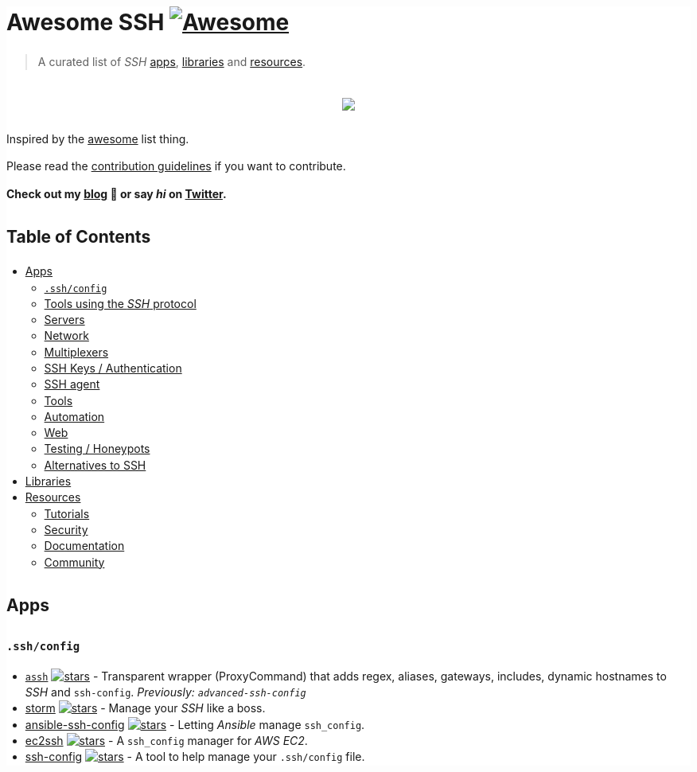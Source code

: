 # Awesome SSH [![Awesome](https://cdn.rawgit.com/sindresorhus/awesome/d7305f38d29fed78fa85652e3a63e154dd8e8829/media/badge.svg)](https://github.com/sindresorhus/awesome)

> A curated list of *SSH* [apps](#apps), [libraries](#libraries) and [resources](#resources).

<h2 align="center"><img src="https://raw.githubusercontent.com/moul/awesome-ssh/master/logo.jpg" width="400" /></h2>

Inspired by the [awesome](https://github.com/sindresorhus/awesome) list thing.

Please read the [contribution guidelines](CONTRIBUTING.md) if you want to contribute.

**Check out my [blog](https://manfred.life/) 🦄 or say *hi* on [Twitter](https://twitter.com/moul).**

## Table of Contents

- [Apps](#apps)
  - [`.ssh/config`](#sshconfig)
  - [Tools using the *SSH* protocol](#tools-using-the-ssh-protocol)
  - [Servers](#servers)
  - [Network](#network)
  - [Multiplexers](#multiplexers)
  - [SSH Keys / Authentication](#ssh-keys--authentication)
  - [SSH agent](#ssh-agent)
  - [Tools](#tools)
  - [Automation](#automation)
  - [Web](#web)
  - [Testing / Honeypots](#testing--honeypots)
  - [Alternatives to SSH](#alternatives-to-ssh)
- [Libraries](#libraries)
- [Resources](#resources)
  - [Tutorials](#tutorials)
  - [Security](#security)
  - [Documentation](#documentation)
  - [Community](#community)

## Apps

### `.ssh/config`

* [`assh`](https://github.com/moul/assh) [![stars](https://img.shields.io/github/stars/moul/advanced-ssh-config.svg?style=social&label=stars)](https://github.com/moul/advanced-ssh-config) - Transparent wrapper (ProxyCommand) that adds regex, aliases, gateways, includes, dynamic hostnames to *SSH* and `ssh-config`. _Previously: `advanced-ssh-config`_
* [storm](https://github.com/emre/storm) [![stars](https://img.shields.io/github/stars/emre/storm.svg?style=social&label=stars)](https://github.com/emre/storm) - Manage your *SSH* like a boss.
* [ansible-ssh-config](https://github.com/gaqzi/ansible-ssh-config) [![stars](https://img.shields.io/github/stars/gaqzi/ansible-ssh-config.svg?style=social&label=stars)](https://github.com/gaqzi/ansible-ssh-config) - Letting *Ansible* manage `ssh_config`.
* [ec2ssh](https://github.com/mirakui/ec2ssh) [![stars](https://img.shields.io/github/stars/mirakui/ec2ssh.svg?style=social&label=stars)](https://github.com/mirakui/ec2ssh) - A `ssh_config` manager for *AWS EC2*.
* [ssh-config](https://github.com/dbrady/ssh-config) [![stars](https://img.shields.io/github/stars/dbrady/ssh-config.svg?style=social&label=stars)](https://github.com/dbrady/ssh-config) - A tool to help manage your `.ssh/config` file.
